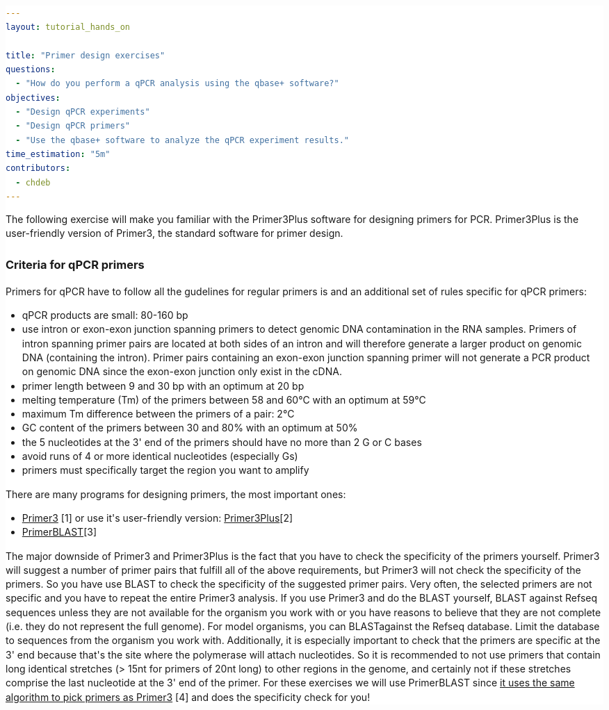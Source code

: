 ```yaml
---
layout: tutorial_hands_on

title: "Primer design exercises"
questions:
  - "How do you perform a qPCR analysis using the qbase+ software?"
objectives:
  - "Design qPCR experiments"
  - "Design qPCR primers"
  - "Use the qbase+ software to analyze the qPCR experiment results."
time_estimation: "5m"
contributors:
  - chdeb 
---
```

The following exercise will make you familiar with the Primer3Plus software for designing primers for PCR. Primer3Plus is the user-friendly version of Primer3, the standard software for primer design.

### Criteria for qPCR primers

Primers for qPCR have to follow all the gudelines for regular primers is and an additional set of rules specific for qPCR primers:

  - qPCR products are small: 80-160 bp
  - use intron or exon-exon junction spanning primers to detect genomic DNA contamination in the RNA samples. Primers of intron spanning primer pairs are located at both sides of an intron and will therefore generate a larger product on genomic DNA (containing the intron). Primer pairs containing an exon-exon junction spanning primer will not generate a PCR product on genomic DNA since the exon-exon junction only exist in the cDNA.
  - primer length between 9 and 30 bp with an optimum at 20 bp
  - melting temperature (Tm) of the primers between 58 and 60°C with an optimum at 59°C
  - maximum Tm difference between the primers of a pair: 2°C
  - GC content of the primers between 30 and 80% with an optimum at 50%
  - the 5 nucleotides at the 3' end of the primers should have no more than 2 G or C bases
  - avoid runs of 4 or more identical nucleotides (especially Gs)
  - primers must specifically target the region you want to amplify

There are many programs for designing primers, the most important ones:

  - [Primer3](http://frodo.wi.mit.edu/) \[1\] or use it's user-friendly version: [Primer3Plus](http://primer3plus.com/cgi-bin/dev/primer3plus.cgi)\[2\]
  - [PrimerBLAST](http://www.ncbi.nlm.nih.gov/tools/primer-blast/index.cgi?LINK_LOC=BlastHome)\[3\]

The major downside of Primer3 and Primer3Plus is the fact that you have to check the specificity of the primers yourself. Primer3 will suggest a number of primer pairs that fulfill all of the above requirements, but Primer3 will not check the specificity of the primers. So you have use BLAST to check the specificity of the suggested primer pairs. Very often, the selected primers are not specific and you have to repeat the entire Primer3 analysis.
If you use Primer3 and do the BLAST yourself, BLAST against Refseq sequences unless they are not available for the organism you work with or you have reasons to believe that they are not complete (i.e. they do not represent the full genome). For model organisms, you can BLASTagainst the Refseq database. Limit the database to sequences from the organism you work with.
Additionally, it is especially important to check that the primers are specific at the 3' end because that's the site where the polymerase will attach nucleotides. So it is recommended to not use primers that contain long identical stretches (\> 15nt for primers of 20nt long) to other regions in the genome, and certainly not if these stretches comprise the last nucleotide at the 3' end of the primer.
For these exercises we will use PrimerBLAST since [it uses the same algorithm to pick primers as Primer3](http://www.ncbi.nlm.nih.gov/tools/primer-blast/primerinfo.html) \[4\] and does the specificity check for you\!
